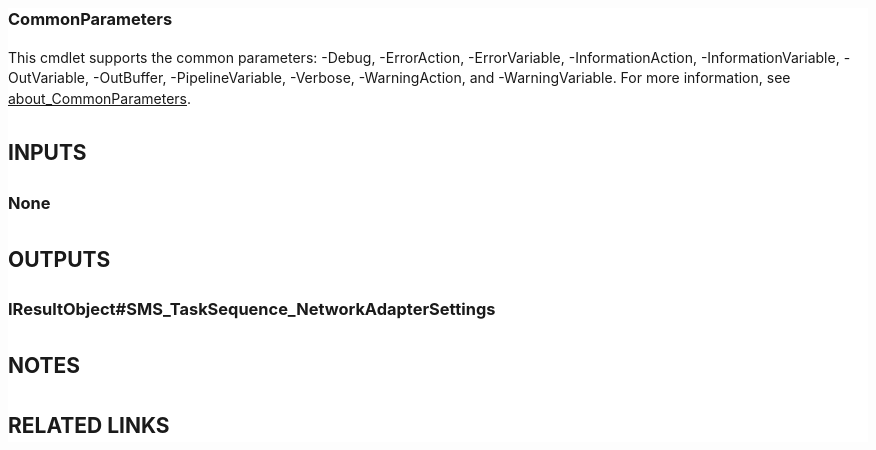 ### CommonParameters
This cmdlet supports the common parameters: -Debug, -ErrorAction, -ErrorVariable, -InformationAction, -InformationVariable, -OutVariable, -OutBuffer, -PipelineVariable, -Verbose, -WarningAction, and -WarningVariable. For more information, see [about_CommonParameters](http://go.microsoft.com/fwlink/?LinkID=113216).

## INPUTS

### None

## OUTPUTS

### IResultObject#SMS_TaskSequence_NetworkAdapterSettings

## NOTES

## RELATED LINKS
